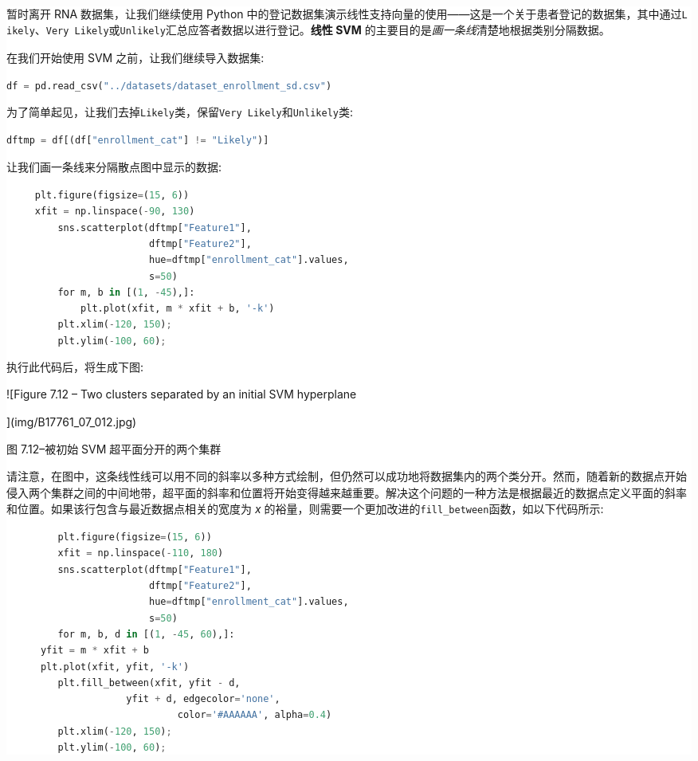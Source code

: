 暂时离开 RNA 数据集，让我们继续使用 Python 中的登记数据集演示线性支持向量的使用——这是一个关于患者登记的数据集，其中通过`Likely`、`Very Likely`或`Unlikely`汇总应答者数据以进行登记。**线性 SVM** 的主要目的是*画一条线*清楚地根据类别分隔数据。

在我们开始使用 SVM 之前，让我们继续导入数据集:

```py
df = pd.read_csv("../datasets/dataset_enrollment_sd.csv")
```

为了简单起见，让我们去掉`Likely`类，保留`Very Likely`和`Unlikely`类:

```py
dftmp = df[(df["enrollment_cat"] != "Likely")]
```

让我们画一条线来分隔散点图中显示的数据:

```py
     plt.figure(figsize=(15, 6))
     xfit = np.linspace(-90, 130)
         sns.scatterplot(dftmp["Feature1"], 
                         dftmp["Feature2"], 
                         hue=dftmp["enrollment_cat"].values, 
                         s=50)
         for m, b in [(1, -45),]:
             plt.plot(xfit, m * xfit + b, '-k')
         plt.xlim(-120, 150);
         plt.ylim(-100, 60);
```

执行此代码后，将生成下图:

![Figure 7.12 – Two clusters separated by an initial SVM hyperplane

](img/B17761_07_012.jpg)

图 7.12–被初始 SVM 超平面分开的两个集群

请注意，在图中，这条线性线可以用不同的斜率以多种方式绘制，但仍然可以成功地将数据集内的两个类分开。然而，随着新的数据点开始侵入两个集群之间的中间地带，超平面的斜率和位置将开始变得越来越重要。解决这个问题的一种方法是根据最近的数据点定义平面的斜率和位置。如果该行包含与最近数据点相关的宽度为 *x* 的裕量，则需要一个更加改进的`fill_between`函数，如以下代码所示:

```py
         plt.figure(figsize=(15, 6))
         xfit = np.linspace(-110, 180)
         sns.scatterplot(dftmp["Feature1"], 
                         dftmp["Feature2"], 
                         hue=dftmp["enrollment_cat"].values, 
                         s=50)
         for m, b, d in [(1, -45, 60),]:
      yfit = m * xfit + b
      plt.plot(xfit, yfit, '-k')
         plt.fill_between(xfit, yfit - d, 
                     yfit + d, edgecolor='none',
                              color='#AAAAAA', alpha=0.4)
         plt.xlim(-120, 150);
         plt.ylim(-100, 60);
```
